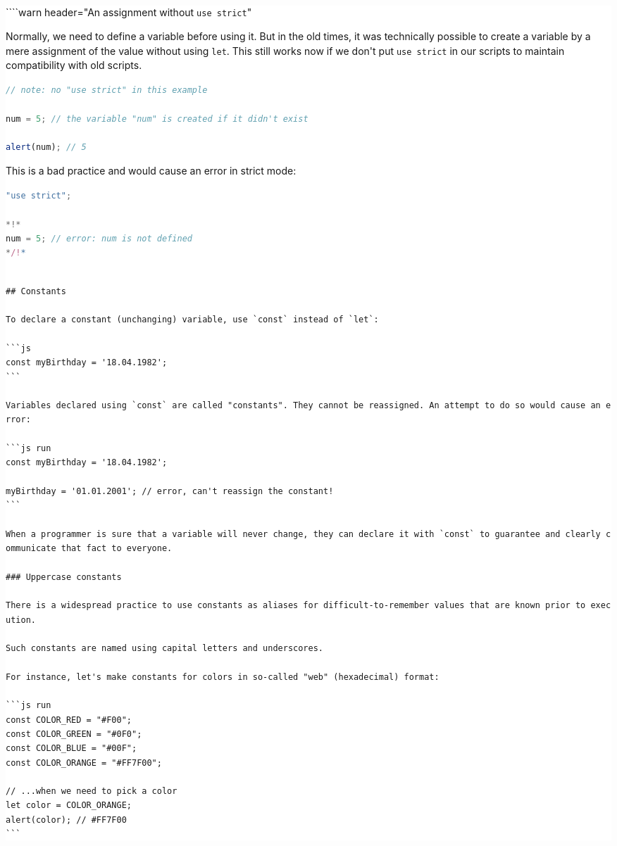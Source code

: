 ````warn header="An assignment without `use strict`"

Normally, we need to define a variable before using it. But in the old times, it was technically possible to create a variable by a mere assignment of the value without using `let`. This still works now if we don't put `use strict` in our scripts to maintain compatibility with old scripts.

```js run no-strict
// note: no "use strict" in this example

num = 5; // the variable "num" is created if it didn't exist

alert(num); // 5
```

This is a bad practice and would cause an error in strict mode:

```js
"use strict";

*!*
num = 5; // error: num is not defined
*/!*
```
````

## Constants

To declare a constant (unchanging) variable, use `const` instead of `let`:

```js
const myBirthday = '18.04.1982';
```

Variables declared using `const` are called "constants". They cannot be reassigned. An attempt to do so would cause an error:

```js run
const myBirthday = '18.04.1982';

myBirthday = '01.01.2001'; // error, can't reassign the constant!
```

When a programmer is sure that a variable will never change, they can declare it with `const` to guarantee and clearly communicate that fact to everyone.

### Uppercase constants

There is a widespread practice to use constants as aliases for difficult-to-remember values that are known prior to execution.

Such constants are named using capital letters and underscores.

For instance, let's make constants for colors in so-called "web" (hexadecimal) format:

```js run
const COLOR_RED = "#F00";
const COLOR_GREEN = "#0F0";
const COLOR_BLUE = "#00F";
const COLOR_ORANGE = "#FF7F00";

// ...when we need to pick a color
let color = COLOR_ORANGE;
alert(color); // #FF7F00
```
